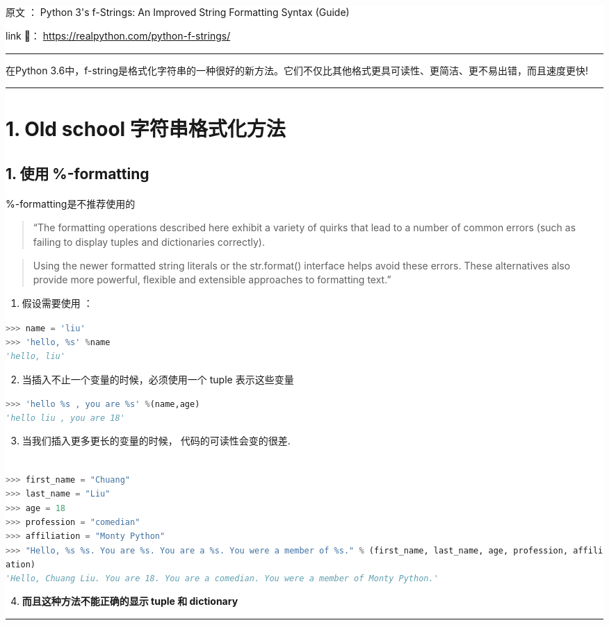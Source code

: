 原文 ： Python 3's f-Strings: An Improved String Formatting Syntax (Guide)


link 🔗： https://realpython.com/python-f-strings/


---

在Python 3.6中，f-string是格式化字符串的一种很好的新方法。它们不仅比其他格式更具可读性、更简洁、更不易出错，而且速度更快!


----

# 1.  Old school 字符串格式化方法

## 1. 使用 %-formatting

%-formatting是不推荐使用的

> “The formatting operations described here exhibit a variety of quirks that lead to a number of common errors (such as failing to display tuples and dictionaries correctly).

> Using the newer formatted string literals or the str.format() interface helps avoid these errors. These alternatives also provide more powerful, flexible and extensible approaches to formatting text.”

1. 假设需要使用 ：

```python
>>> name = 'liu'
>>> 'hello, %s' %name
'hello, liu'
```

2. 当插入不止一个变量的时候，必须使用一个 tuple 表示这些变量

```python
>>> 'hello %s , you are %s' %(name,age)
'hello liu , you are 18'
```

3. 当我们插入更多更长的变量的时候， 代码的可读性会变的很差.

```python

>>> first_name = "Chuang"
>>> last_name = "Liu"
>>> age = 18
>>> profession = "comedian"
>>> affiliation = "Monty Python"
>>> "Hello, %s %s. You are %s. You are a %s. You were a member of %s." % (first_name, last_name, age, profession, affiliation)
'Hello, Chuang Liu. You are 18. You are a comedian. You were a member of Monty Python.'
```

4. **而且这种方法不能正确的显示 tuple 和 dictionary**


-------

